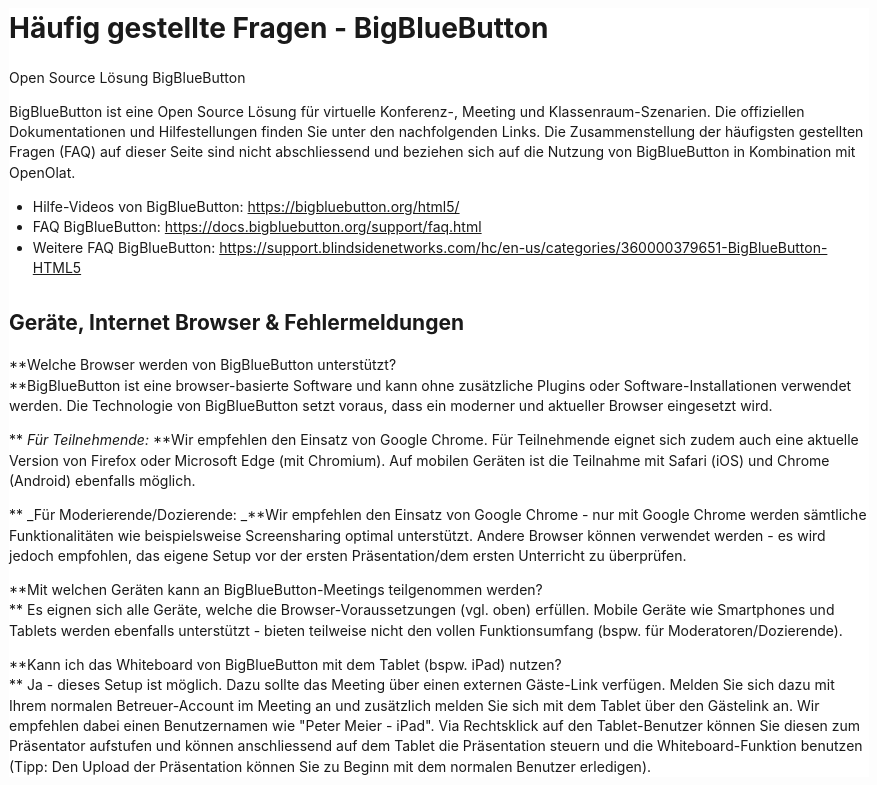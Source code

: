 # Häufig gestellte Fragen - BigBlueButton

Open Source Lösung BigBlueButton

BigBlueButton ist eine Open Source Lösung für virtuelle Konferenz-, Meeting
und Klassenraum-Szenarien. Die offiziellen Dokumentationen und Hilfestellungen
finden Sie unter den nachfolgenden Links. Die Zusammenstellung der häufigsten
gestellten Fragen (FAQ) auf dieser Seite sind nicht abschliessend und beziehen
sich auf die Nutzung von BigBlueButton in Kombination mit OpenOlat.

  * Hilfe-Videos von BigBlueButton: <https://bigbluebutton.org/html5/>
  * FAQ BigBlueButton: <https://docs.bigbluebutton.org/support/faq.html>
  * Weitere FAQ BigBlueButton: <https://support.blindsidenetworks.com/hc/en-us/categories/360000379651-BigBlueButton-HTML5>

## Geräte, Internet Browser & Fehlermeldungen

 **Welche Browser werden von BigBlueButton unterstützt?  
**BigBlueButton ist eine browser-basierte Software und kann ohne zusätzliche
Plugins oder Software-Installationen verwendet werden. Die Technologie von
BigBlueButton setzt voraus, dass ein moderner und aktueller Browser eingesetzt
wird.

 ** _Für Teilnehmende:_ **Wir empfehlen den Einsatz von Google Chrome. Für
Teilnehmende eignet sich zudem auch eine aktuelle Version von Firefox oder
Microsoft Edge (mit Chromium). Auf mobilen Geräten ist die Teilnahme mit
Safari (iOS) und Chrome (Android) ebenfalls möglich.

 ** _Für Moderierende/Dozierende:  _**Wir empfehlen den Einsatz von Google
Chrome - nur mit Google Chrome werden sämtliche Funktionalitäten wie
beispielsweise Screensharing optimal unterstützt. Andere Browser können
verwendet werden - es wird jedoch empfohlen, das eigene Setup vor der ersten
Präsentation/dem ersten Unterricht zu überprüfen.

  

 **Mit welchen Geräten kann an BigBlueButton-Meetings teilgenommen werden?  
** Es eignen sich alle Geräte, welche die Browser-Voraussetzungen (vgl. oben)
erfüllen. Mobile Geräte wie Smartphones und Tablets werden ebenfalls
unterstützt - bieten teilweise nicht den vollen Funktionsumfang (bspw. für
Moderatoren/Dozierende).

  

 **Kann ich das Whiteboard von BigBlueButton mit dem Tablet (bspw. iPad)
nutzen?  
** Ja - dieses Setup ist möglich. Dazu sollte das Meeting über einen externen
Gäste-Link verfügen. Melden Sie sich dazu mit Ihrem normalen Betreuer-Account
im Meeting an und zusätzlich melden Sie sich mit dem Tablet über den Gästelink
an. Wir empfehlen dabei einen Benutzernamen wie "Peter Meier - iPad". Via
Rechtsklick auf den Tablet-Benutzer können Sie diesen zum Präsentator
aufstufen und können anschliessend auf dem Tablet die Präsentation steuern und
die Whiteboard-Funktion benutzen (Tipp: Den Upload der Präsentation können Sie
zu Beginn mit dem normalen Benutzer erledigen).
